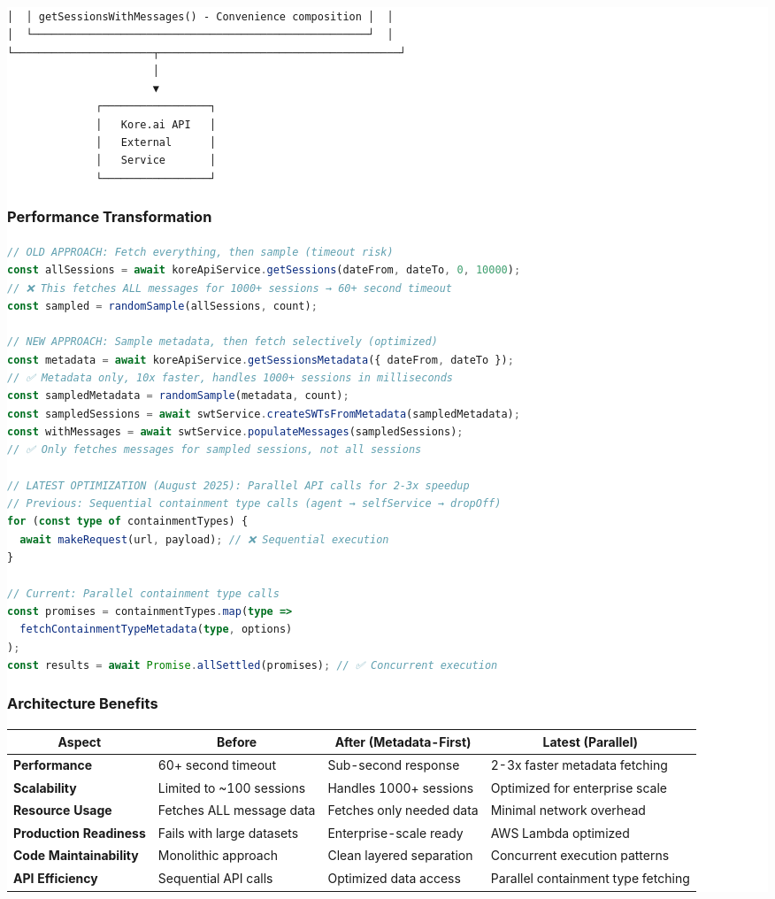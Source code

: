 ```
│  │ getSessionsWithMessages() - Convenience composition │  │
│  └─────────────────────────────────────────────────────┘  │
└──────────────────────┬──────────────────────────────────────┘
                       │
                       ▼
              ┌─────────────────┐
              │   Kore.ai API   │
              │   External      │
              │   Service       │
              └─────────────────┘
```

### Performance Transformation

```typescript
// OLD APPROACH: Fetch everything, then sample (timeout risk)
const allSessions = await koreApiService.getSessions(dateFrom, dateTo, 0, 10000);
// ❌ This fetches ALL messages for 1000+ sessions → 60+ second timeout
const sampled = randomSample(allSessions, count);

// NEW APPROACH: Sample metadata, then fetch selectively (optimized)
const metadata = await koreApiService.getSessionsMetadata({ dateFrom, dateTo });
// ✅ Metadata only, 10x faster, handles 1000+ sessions in milliseconds
const sampledMetadata = randomSample(metadata, count);
const sampledSessions = await swtService.createSWTsFromMetadata(sampledMetadata);
const withMessages = await swtService.populateMessages(sampledSessions);
// ✅ Only fetches messages for sampled sessions, not all sessions

// LATEST OPTIMIZATION (August 2025): Parallel API calls for 2-3x speedup
// Previous: Sequential containment type calls (agent → selfService → dropOff)
for (const type of containmentTypes) {
  await makeRequest(url, payload); // ❌ Sequential execution
}

// Current: Parallel containment type calls
const promises = containmentTypes.map(type => 
  fetchContainmentTypeMetadata(type, options)
);
const results = await Promise.allSettled(promises); // ✅ Concurrent execution
```

### Architecture Benefits

| Aspect | Before | After (Metadata-First) | Latest (Parallel) |
|--------|---------|-------|-------|
| **Performance** | 60+ second timeout | Sub-second response | 2-3x faster metadata fetching |
| **Scalability** | Limited to ~100 sessions | Handles 1000+ sessions | Optimized for enterprise scale |
| **Resource Usage** | Fetches ALL message data | Fetches only needed data | Minimal network overhead |
| **Production Readiness** | Fails with large datasets | Enterprise-scale ready | AWS Lambda optimized |
| **Code Maintainability** | Monolithic approach | Clean layered separation | Concurrent execution patterns |
| **API Efficiency** | Sequential API calls | Optimized data access | Parallel containment type fetching |
